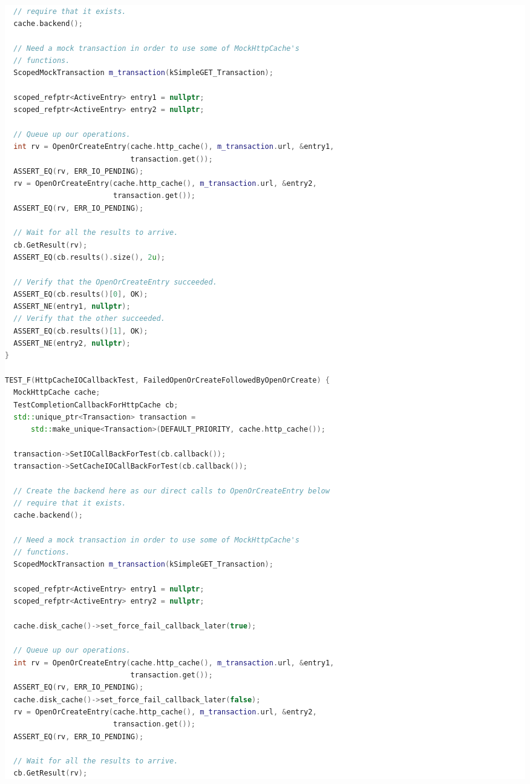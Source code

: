 ```cpp
  // require that it exists.
  cache.backend();

  // Need a mock transaction in order to use some of MockHttpCache's
  // functions.
  ScopedMockTransaction m_transaction(kSimpleGET_Transaction);

  scoped_refptr<ActiveEntry> entry1 = nullptr;
  scoped_refptr<ActiveEntry> entry2 = nullptr;

  // Queue up our operations.
  int rv = OpenOrCreateEntry(cache.http_cache(), m_transaction.url, &entry1,
                             transaction.get());
  ASSERT_EQ(rv, ERR_IO_PENDING);
  rv = OpenOrCreateEntry(cache.http_cache(), m_transaction.url, &entry2,
                         transaction.get());
  ASSERT_EQ(rv, ERR_IO_PENDING);

  // Wait for all the results to arrive.
  cb.GetResult(rv);
  ASSERT_EQ(cb.results().size(), 2u);

  // Verify that the OpenOrCreateEntry succeeded.
  ASSERT_EQ(cb.results()[0], OK);
  ASSERT_NE(entry1, nullptr);
  // Verify that the other succeeded.
  ASSERT_EQ(cb.results()[1], OK);
  ASSERT_NE(entry2, nullptr);
}

TEST_F(HttpCacheIOCallbackTest, FailedOpenOrCreateFollowedByOpenOrCreate) {
  MockHttpCache cache;
  TestCompletionCallbackForHttpCache cb;
  std::unique_ptr<Transaction> transaction =
      std::make_unique<Transaction>(DEFAULT_PRIORITY, cache.http_cache());

  transaction->SetIOCallBackForTest(cb.callback());
  transaction->SetCacheIOCallBackForTest(cb.callback());

  // Create the backend here as our direct calls to OpenOrCreateEntry below
  // require that it exists.
  cache.backend();

  // Need a mock transaction in order to use some of MockHttpCache's
  // functions.
  ScopedMockTransaction m_transaction(kSimpleGET_Transaction);

  scoped_refptr<ActiveEntry> entry1 = nullptr;
  scoped_refptr<ActiveEntry> entry2 = nullptr;

  cache.disk_cache()->set_force_fail_callback_later(true);

  // Queue up our operations.
  int rv = OpenOrCreateEntry(cache.http_cache(), m_transaction.url, &entry1,
                             transaction.get());
  ASSERT_EQ(rv, ERR_IO_PENDING);
  cache.disk_cache()->set_force_fail_callback_later(false);
  rv = OpenOrCreateEntry(cache.http_cache(), m_transaction.url, &entry2,
                         transaction.get());
  ASSERT_EQ(rv, ERR_IO_PENDING);

  // Wait for all the results to arrive.
  cb.GetResult(rv);
```